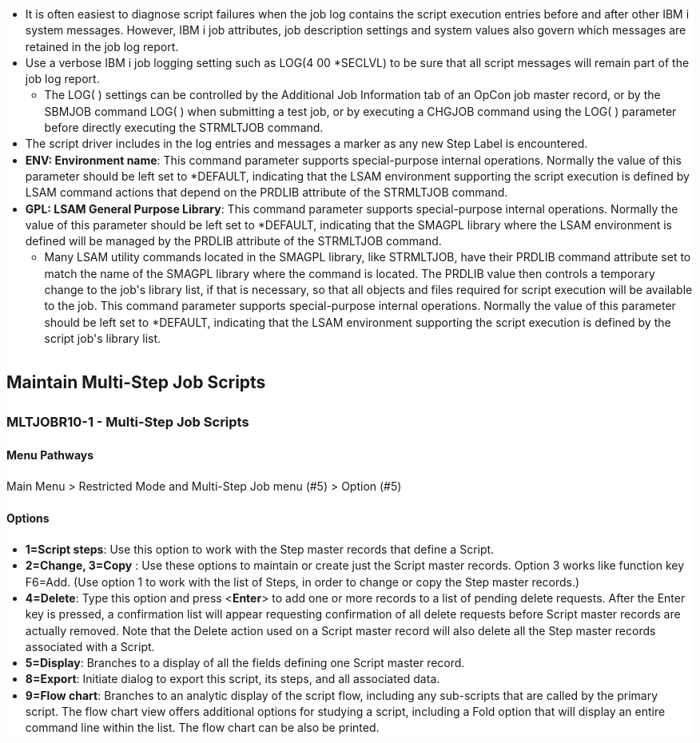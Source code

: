   - It is often easiest to diagnose script failures when the job log contains the script execution entries before and after other IBM i system messages. However, IBM i job attributes, job description settings and system values also govern which messages are retained in the job log report.
  - Use a verbose IBM i job logging setting such as LOG(4 00 *SECLVL) to be sure that all script messages will remain part of the job log report.
    - The LOG( ) settings can be controlled by the Additional Job Information tab of an OpCon job master record, or by the SBMJOB command LOG( ) when submitting a test job, or by executing a CHGJOB command using the LOG( ) parameter before directly executing the STRMLTJOB command.
  - The script driver includes in the log entries and messages a marker as any new Step Label is encountered.
- **ENV: Environment name**: This command parameter supports special-purpose internal operations. Normally the value of this parameter should be left set to *DEFAULT, indicating that the LSAM environment supporting the script execution is defined by LSAM command actions that depend on the PRDLIB attribute of the STRMLTJOB command.
- **GPL: LSAM General Purpose Library**: This command parameter supports special-purpose internal operations. Normally the value of this parameter should be left set to *DEFAULT, indicating that the SMAGPL library where the LSAM environment is defined will be managed by the PRDLIB attribute of the STRMLTJOB command.
  - Many LSAM utility commands located in the SMAGPL library, like STRMLTJOB, have their PRDLIB command attribute set to match the name of the SMAGPL library where the command is located. The PRDLIB value then controls a temporary change to the job's library list, if that is necessary, so that all objects and files required for script execution will be available to the job. This command parameter supports special-purpose internal operations. Normally the value of this parameter should be left set to \*DEFAULT, indicating that the LSAM environment supporting the script execution is defined by the script job's library list.

## Maintain Multi-Step Job Scripts

### MLTJOBR10-1 - Multi-Step Job Scripts

#### Menu Pathways

Main Menu > Restricted Mode and Multi-Step Job menu (#5) > Option (#5)

#### Options

- **1=Script steps**: Use this option to work with the Step master records that define a Script.
- **2=Change, 3=Copy** : Use these options to maintain or create just the Script master records. Option 3 works like function key F6=Add. (Use option 1 to work with the list of Steps, in order to change or copy the Step master records.)
- **4=Delete**: Type this option and press <**Enter**> to add one or more records to a list of pending delete requests. After the Enter key is pressed, a confirmation list will appear requesting confirmation of all delete requests before Script master records are actually removed. Note that the Delete action used on a Script master record will also delete all the Step master records associated with a Script.
- **5=Display**: Branches to a display of all the fields defining one Script master record.
- **8=Export**: Initiate dialog to export this script, its steps, and all associated data.
- **9=Flow chart**: Branches to an analytic display of the script flow, including any sub-scripts that are called by the primary script. The flow chart view offers additional options for studying a script, including a Fold option that will display an entire command line within the list. The flow chart can be also be printed.
